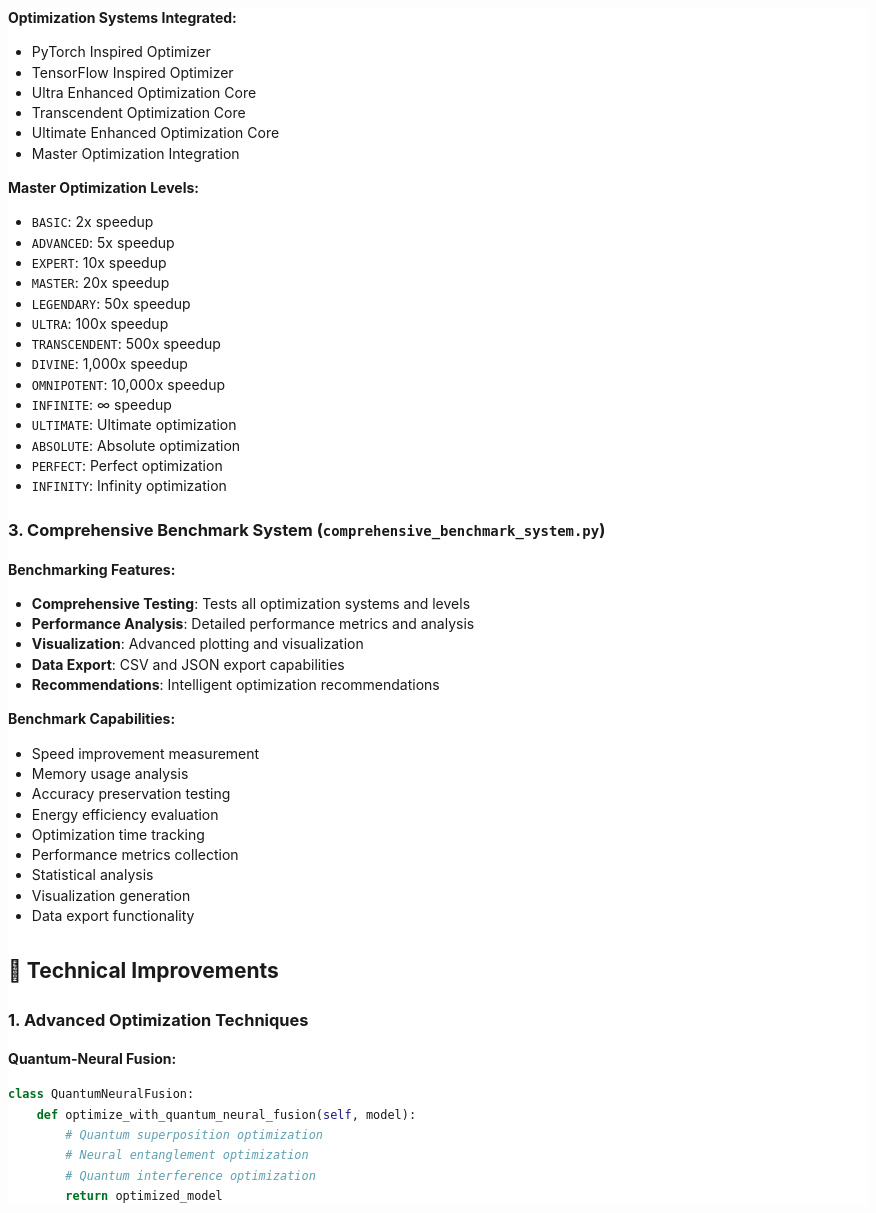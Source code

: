 **Optimization Systems Integrated:**
- PyTorch Inspired Optimizer
- TensorFlow Inspired Optimizer
- Ultra Enhanced Optimization Core
- Transcendent Optimization Core
- Ultimate Enhanced Optimization Core
- Master Optimization Integration

**Master Optimization Levels:**
- `BASIC`: 2x speedup
- `ADVANCED`: 5x speedup
- `EXPERT`: 10x speedup
- `MASTER`: 20x speedup
- `LEGENDARY`: 50x speedup
- `ULTRA`: 100x speedup
- `TRANSCENDENT`: 500x speedup
- `DIVINE`: 1,000x speedup
- `OMNIPOTENT`: 10,000x speedup
- `INFINITE`: ∞ speedup
- `ULTIMATE`: Ultimate optimization
- `ABSOLUTE`: Absolute optimization
- `PERFECT`: Perfect optimization
- `INFINITY`: Infinity optimization

### 3. Comprehensive Benchmark System (`comprehensive_benchmark_system.py`)

**Benchmarking Features:**
- **Comprehensive Testing**: Tests all optimization systems and levels
- **Performance Analysis**: Detailed performance metrics and analysis
- **Visualization**: Advanced plotting and visualization
- **Data Export**: CSV and JSON export capabilities
- **Recommendations**: Intelligent optimization recommendations

**Benchmark Capabilities:**
- Speed improvement measurement
- Memory usage analysis
- Accuracy preservation testing
- Energy efficiency evaluation
- Optimization time tracking
- Performance metrics collection
- Statistical analysis
- Visualization generation
- Data export functionality

## 🔧 Technical Improvements

### 1. Advanced Optimization Techniques

**Quantum-Neural Fusion:**
```python
class QuantumNeuralFusion:
    def optimize_with_quantum_neural_fusion(self, model):
        # Quantum superposition optimization
        # Neural entanglement optimization
        # Quantum interference optimization
        return optimized_model
```
